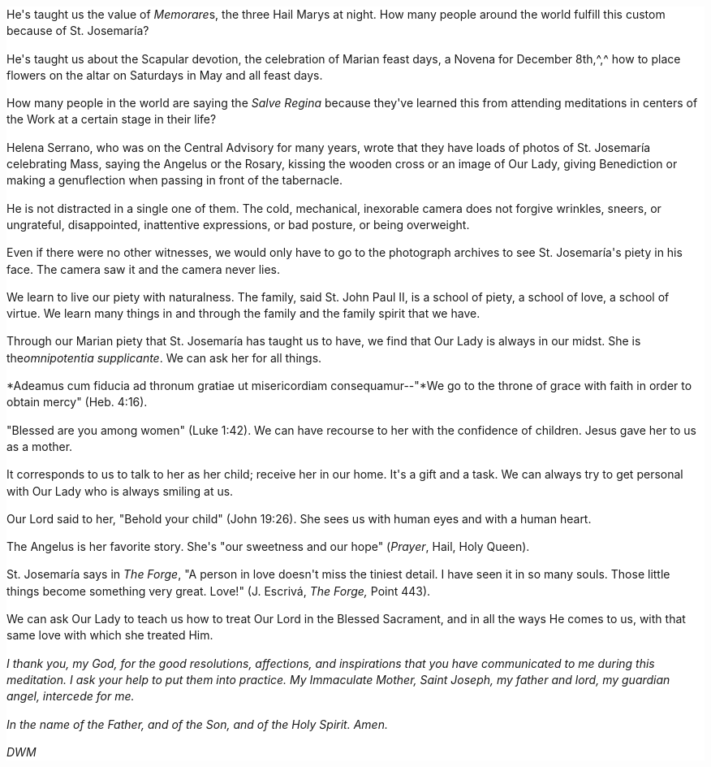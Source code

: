He\'s taught us the value of *Memorare*s, the three Hail Marys at night. How many people around the world fulfill this custom because of St. Josemaría?

He\'s taught us about the Scapular devotion, the celebration of Marian feast days, a Novena for December 8th,^,^ how to place flowers on the altar on Saturdays in May and all feast days.

How many people in the world are saying the *Salve Regina* because they\'ve learned this from attending meditations in centers of the Work at a certain stage in their life?

Helena Serrano, who was on the Central Advisory for many years, wrote that they have loads of photos of St. Josemaría celebrating Mass, saying the Angelus or the Rosary, kissing the wooden cross or an image of Our Lady, giving Benediction or making a genuflection when passing in front of the tabernacle.

He is not distracted in a single one of them. The cold, mechanical, inexorable camera does not forgive wrinkles, sneers, or ungrateful, disappointed, inattentive expressions, or bad posture, or being overweight.

Even if there were no other witnesses, we would only have to go to the photograph archives to see St. Josemaría\'s piety in his face. The camera saw it and the camera never lies.

We learn to live our piety with naturalness. The family, said St. John Paul II, is a school of piety, a school of love, a school of virtue. We learn many things in and through the family and the family spirit that we have.

Through our Marian piety that St. Josemaría has taught us to have, we find that Our Lady is always in our midst. She is the*omnipotentia supplicante*. We can ask her for all things.

*Adeamus cum fiducia ad thronum gratiae ut misericordiam consequamur--"*We go to the throne of grace with faith in order to obtain mercy" (Heb. 4:16).

"Blessed are you among women" (Luke 1:42). We can have recourse to her with the confidence of children. Jesus gave her to us as a mother.

It corresponds to us to talk to her as her child; receive her in our home. It\'s a gift and a task. We can always try to get personal with Our Lady who is always smiling at us.

Our Lord said to her, "Behold your child" (John 19:26). She sees us with human eyes and with a human heart.

The Angelus is her favorite story. She\'s "our sweetness and our hope" (*Prayer*, Hail, Holy Queen).

St. Josemaría says in *The Forge*, "A person in love doesn\'t miss the tiniest detail. I have seen it in so many souls. Those little things become something very great. Love!" (J. Escrivá, *The Forge,* Point 443).

We can ask Our Lady to teach us how to treat Our Lord in the Blessed Sacrament, and in all the ways He comes to us, with that same love with which she treated Him.

*I thank you, my God, for the good resolutions, affections, and inspirations that you have communicated to me during this meditation. I ask your help to put them into practice. My Immaculate Mother, Saint Joseph, my father and lord, my guardian angel, intercede for me.*

*In the name of the Father, and of the Son, and of the Holy Spirit. Amen.*

*DWM*
